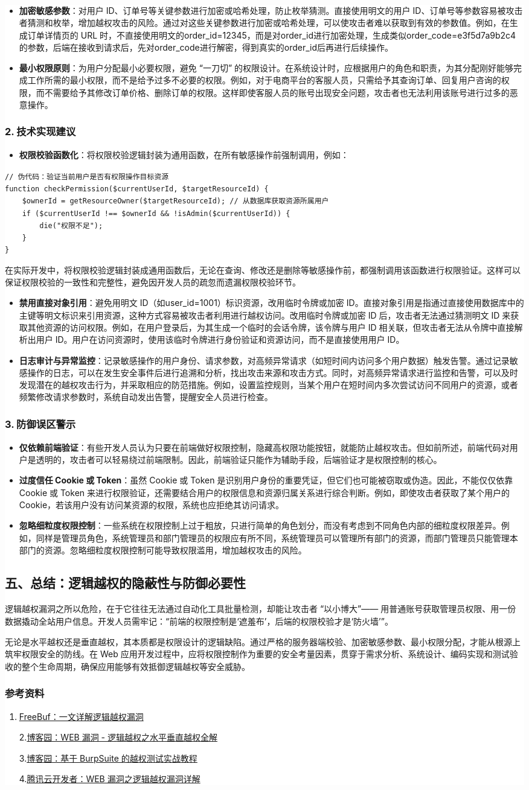 - **加密敏感参数**：对用户 ID、订单号等关键参数进行加密或哈希处理，防止枚举猜测。直接使用明文的用户 ID、订单号等参数容易被攻击者猜测和枚举，增加越权攻击的风险。通过对这些关键参数进行加密或哈希处理，可以使攻击者难以获取到有效的参数值。例如，在生成订单详情页的 URL 时，不直接使用明文的order_id=12345，而是对order_id进行加密处理，生成类似order_code=e3f5d7a9b2c4的参数，后端在接收到请求后，先对order_code进行解密，得到真实的order_id后再进行后续操作。

- **最小权限原则**：为用户分配最小必要权限，避免 “一刀切” 的权限设计。在系统设计时，应根据用户的角色和职责，为其分配刚好能够完成工作所需的最小权限，而不是给予过多不必要的权限。例如，对于电商平台的客服人员，只需给予其查询订单、回复用户咨询的权限，而不需要给予其修改订单价格、删除订单的权限。这样即使客服人员的账号出现安全问题，攻击者也无法利用该账号进行过多的恶意操作。

### 2. 技术实现建议

- **权限校验函数化**：将权限校验逻辑封装为通用函数，在所有敏感操作前强制调用，例如：

```
// 伪代码：验证当前用户是否有权限操作目标资源
function checkPermission($currentUserId, $targetResourceId) {
    $ownerId = getResourceOwner($targetResourceId); // 从数据库获取资源所属用户
    if ($currentUserId !== $ownerId && !isAdmin($currentUserId)) {
        die("权限不足");
    }
}
```

在实际开发中，将权限校验逻辑封装成通用函数后，无论在查询、修改还是删除等敏感操作前，都强制调用该函数进行权限验证。这样可以保证权限校验的一致性和完整性，避免因开发人员的疏忽而遗漏权限校验环节。

- **禁用直接对象引用**：避免用明文 ID（如user_id=1001）标识资源，改用临时令牌或加密 ID。直接对象引用是指通过直接使用数据库中的主键等明文标识来引用资源，这种方式容易被攻击者利用进行越权访问。改用临时令牌或加密 ID 后，攻击者无法通过猜测明文 ID 来获取其他资源的访问权限。例如，在用户登录后，为其生成一个临时的会话令牌，该令牌与用户 ID 相关联，但攻击者无法从令牌中直接解析出用户 ID。用户在访问资源时，使用该临时令牌进行身份验证和资源访问，而不是直接使用用户 ID。

- **日志审计与异常监控**：记录敏感操作的用户身份、请求参数，对高频异常请求（如短时间内访问多个用户数据）触发告警。通过记录敏感操作的日志，可以在发生安全事件后进行追溯和分析，找出攻击来源和攻击方式。同时，对高频异常请求进行监控和告警，可以及时发现潜在的越权攻击行为，并采取相应的防范措施。例如，设置监控规则，当某个用户在短时间内多次尝试访问不同用户的资源，或者频繁修改请求参数时，系统自动发出告警，提醒安全人员进行检查。

### 3. 防御误区警示

- **仅依赖前端验证**：有些开发人员认为只要在前端做好权限控制，隐藏高权限功能按钮，就能防止越权攻击。但如前所述，前端代码对用户是透明的，攻击者可以轻易绕过前端限制。因此，前端验证只能作为辅助手段，后端验证才是权限控制的核心。

- **过度信任 Cookie 或 Token**：虽然 Cookie 或 Token 是识别用户身份的重要凭证，但它们也可能被窃取或伪造。因此，不能仅仅依靠 Cookie 或 Token 来进行权限验证，还需要结合用户的权限信息和资源归属关系进行综合判断。例如，即使攻击者获取了某个用户的 Cookie，若该用户没有访问某资源的权限，系统也应拒绝其访问请求。

- **忽略细粒度权限控制**：一些系统在权限控制上过于粗放，只进行简单的角色划分，而没有考虑到不同角色内部的细粒度权限差异。例如，同样是管理员角色，系统管理员和部门管理员的权限应有所不同，系统管理员可以管理所有部门的资源，而部门管理员只能管理本部门的资源。忽略细粒度权限控制可能导致权限滥用，增加越权攻击的风险。

## 五、总结：逻辑越权的隐蔽性与防御必要性

逻辑越权漏洞之所以危险，在于它往往无法通过自动化工具批量检测，却能让攻击者 “以小博大”—— 用普通账号获取管理员权限、用一份数据撬动全站用户信息。开发人员需牢记：“前端的权限控制是‘遮羞布’，后端的权限校验才是‘防火墙’”。

无论是水平越权还是垂直越权，其本质都是权限设计的逻辑缺陷。通过严格的服务器端校验、加密敏感参数、最小权限分配，才能从根源上筑牢权限安全的防线。在 Web 应用开发过程中，应将权限控制作为重要的安全考量因素，贯穿于需求分析、系统设计、编码实现和测试验收的整个生命周期，确保应用能够有效抵御逻辑越权等安全威胁。

### 参考资料

1. [FreeBuf：一文详解逻辑越权漏洞](https://www.freebuf.com/articles/web/367796.html)

   2.[博客园：WEB 漏洞 - 逻辑越权之水平垂直越权全解](https://www.cnblogs.com/zhengna/p/15650939.html)

   3.[博客园：基于 BurpSuite 的越权测试实战教程](https://www.cnblogs.com/x-pro/p/7264481.html)

   4.[腾讯云开发者：WEB 漏洞之逻辑越权漏洞详解](https://cloud.tencent.com/developer/article/2004191)